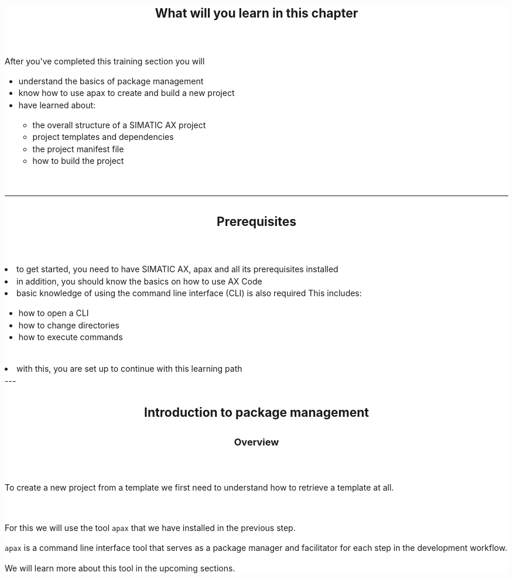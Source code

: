 <header class="slide_header">
  <h2>
        What will you learn in this chapter
  </h2>
</header>

<div class="grid-two-col-eq">
  <div class="flex-col justify-center">
    <p>After you've completed this training section you will </p>
        <ul>
            <li>understand the basics of package management</li>
            <li>know how to use apax to create and build a new project</li>
            <li>have learned about:</li>
            <ul>
                <li>the overall structure of a SIMATIC AX project </li>
                <li>project templates and dependencies</li>
                <li>the project manifest file</li>
                <li>how to build the project</li>
            </ul>
        </ul>
    <br>
  </div>
</div>

----
<header class="slide_header">
  <h2>Prerequisites</h2>
</header>

<div class="grid-two-col-eq">
  <div class="flex-col justify-center">
    <li>to get started, you need to have SIMATIC AX, apax and all its prerequisites installed </li>
    <li>in addition, you should know the basics on how to use AX Code</li>
    <li>basic knowledge of using the command line interface (CLI) is also required This includes:</li>
    <ul>
      <li>how to open a CLI</li>
      <li>how to change directories</li>
      <li>how to execute commands</li>
    </ul>
    <br/>
    <li>with this, you are set up to continue with this learning path</li>
  </div>
</div>
---
<div class="grid-slide-container">
  <div class="grid-slide-header">
  <header class="slide_header">
  <h2>Introduction to package management</h2>
  <h3>Overview</h3>
  </header>
  </div>
  <div class="grid-slide-text">
    <p>To create a new project from a template we first need to understand how to retrieve a template at all.</p>
    <br>
    <p>For this we will use the tool <code>apax</code> that we have installed in the previous step.</p>
    <div class="definition"><code>apax</code> is a command line interface tool that serves as a package manager and facilitator for each step in the development workflow.</div>
    <p>We will learn more about this tool in the upcoming sections.<p>
  </div>
  <div class="grid-slide-image" style="background-image: url(../img/apax_overview.svg); background-repeat: no-repeat">
  </div>
</div>
